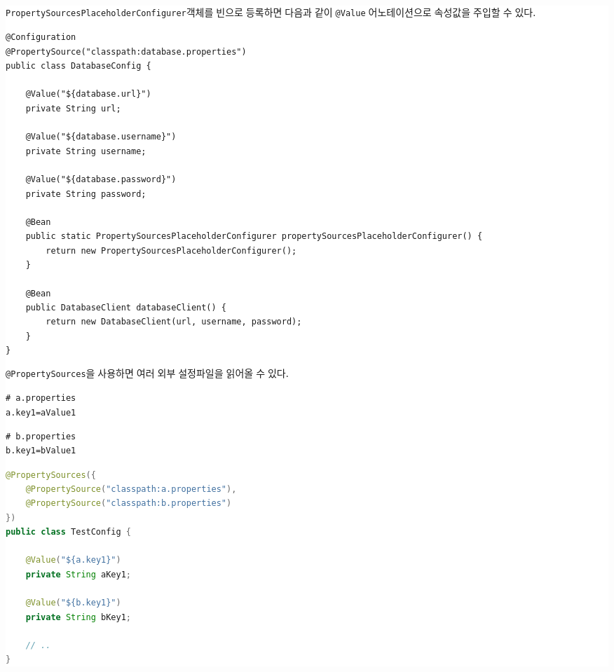 `PropertySourcesPlaceholderConfigurer`객체를 빈으로 등록하면 다음과 같이 `@Value` 어노테이션으로 속성값을 주입할 수 있다.
``` java{5,8,11,14-17}
@Configuration
@PropertySource("classpath:database.properties")
public class DatabaseConfig {

    @Value("${database.url}")
    private String url;

    @Value("${database.username}")
    private String username;

    @Value("${database.password}")
    private String password;

    @Bean
    public static PropertySourcesPlaceholderConfigurer propertySourcesPlaceholderConfigurer() {
        return new PropertySourcesPlaceholderConfigurer();
    }

    @Bean
    public DatabaseClient databaseClient() {
        return new DatabaseClient(url, username, password);
    }
}
```

`@PropertySources`을 사용하면 여러 외부 설정파일을 읽어올 수 있다.
``` properties
# a.properties
a.key1=aValue1
```
``` properties
# b.properties
b.key1=bValue1
```
``` java
@PropertySources({
    @PropertySource("classpath:a.properties"),
    @PropertySource("classpath:b.properties")
})
public class TestConfig {
    
    @Value("${a.key1}")
    private String aKey1;

    @Value("${b.key1}")
    private String bKey1;

    // ..
}
```

